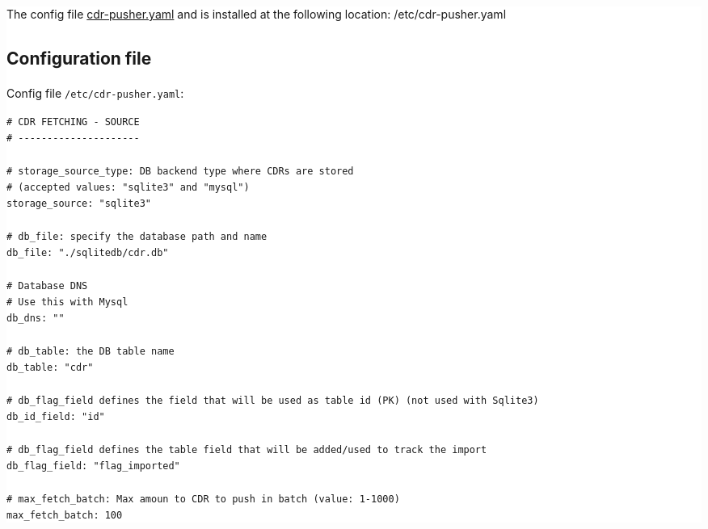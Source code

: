 The config file [cdr-pusher.yaml](https://raw.githubusercontent.com/marvin-2016/cdr-pusher/master/cdr-pusher.yaml)
and is installed at the following location: /etc/cdr-pusher.yaml


## Configuration file

Config file `/etc/cdr-pusher.yaml`:

    # CDR FETCHING - SOURCE
    # ---------------------

    # storage_source_type: DB backend type where CDRs are stored
    # (accepted values: "sqlite3" and "mysql")
    storage_source: "sqlite3"

    # db_file: specify the database path and name
    db_file: "./sqlitedb/cdr.db"

    # Database DNS
    # Use this with Mysql
    db_dns: ""

    # db_table: the DB table name
    db_table: "cdr"

    # db_flag_field defines the field that will be used as table id (PK) (not used with Sqlite3)
    db_id_field: "id"

    # db_flag_field defines the table field that will be added/used to track the import
    db_flag_field: "flag_imported"

    # max_fetch_batch: Max amoun to CDR to push in batch (value: 1-1000)
    max_fetch_batch: 100
